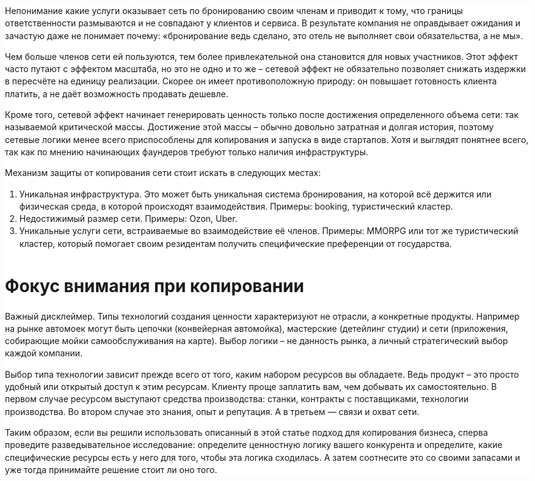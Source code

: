 Непонимание какие услуги оказывает сеть по бронированию своим членам и приводит к тому, что границы ответственности размываются и не совпадают у клиентов и сервиса. В результате компания не оправдывает ожидания и зачастую даже не понимает почему: «бронирование ведь сделано, это отель не выполняет свои обязательства, а не мы».

Чем больше членов сети ей пользуются, тем более привлекательной она становится для новых участников. Этот эффект часто путают с эффектом масштаба, но это не одно и то же – сетевой эффект не обязательно позволяет снижать издержки в пересчёте на единицу реализации. Скорее он имеет противоположную природу: он повышает готовность клиента платить, а не даёт возможность продавать дешевле.

Кроме того, сетевой эффект начинает генерировать ценность только после достижения определенного объема сети: так называемой критической массы. Достижение этой массы – обычно довольно затратная и долгая история, поэтому сетевые логики менее всего приспособлены для копирования и запуска в виде стартапов. Хотя и выглядят понятнее всего, так как по мнению начинающих фаундеров требуют только наличия инфраструктуры.

Механизм защиты от копирования сети стоит искать в следующих местах:

1. Уникальная инфраструктура. Это может быть уникальная система бронирования, на которой всё держится или физическая среда, в которой происходят взаимодействия. Примеры: booking, туристический кластер.
2. Недостижимый размер сети. Примеры: Ozon, Uber.
3. Уникальные услуги сети, встраиваемые во взаимодействие её членов. Примеры: MMORPG или тот же туристический кластер, который помогает своим резидентам получить специфические преференции от государства.

# Фокус внимания при копировании

Важный дисклеймер. Типы технологий создания ценности характеризуют не отрасли, а конкретные продукты. Например на рынке автомоек могут быть цепочки (конвейерная автомойка), мастерские (детейлинг студии) и сети (приложения, собирающие мойки самообслуживания на карте). Выбор логики – не данность рынка, а личный стратегический выбор каждой компании.

Выбор типа технологии зависит прежде всего от того, каким набором ресурсов вы обладаете. Ведь продукт – это просто удобный или открытый доступ к этим ресурсам. Клиенту проще заплатить вам, чем добывать их самостоятельно. В первом случае ресурсом выступают средства производства: станки, контракты с поставщиками, технологии производства. Во втором случае это знания, опыт и репутация. А в третьем — связи и охват сети.

Таким образом, если вы решили использовать описанный в этой статье подход для копирования бизнеса, сперва проведите разведывательное исследование: определите ценностную логику вашего конкурента и определите, какие специфические ресурсы есть у него для того, чтобы эта логика сходилась. А затем соотнесите это со своими запасами и уже тогда принимайте решение стоит ли оно того.